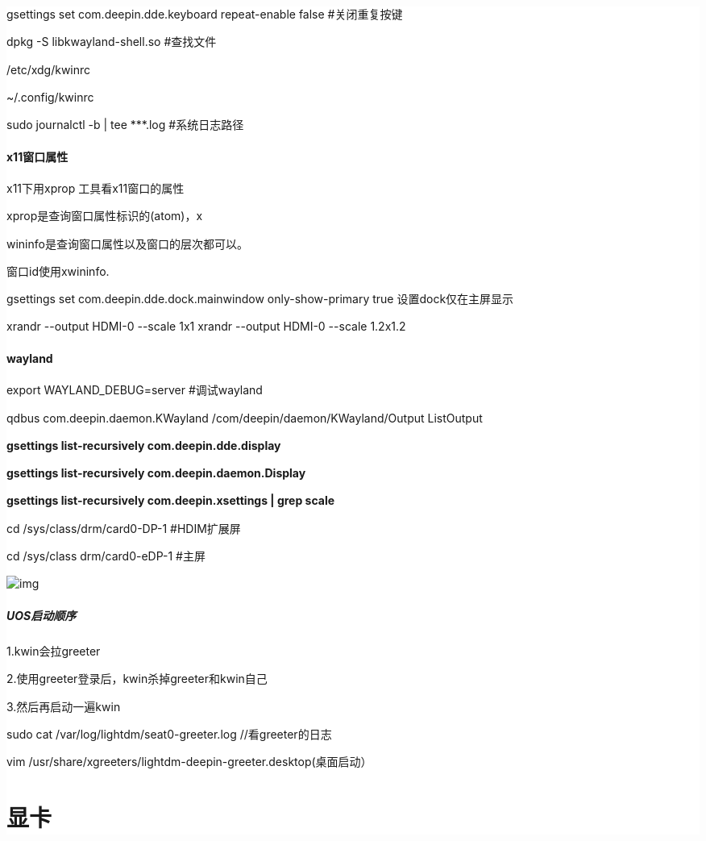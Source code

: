 
gsettings set com.deepin.dde.keyboard repeat-enable false  #关闭重复按键

dpkg -S libkwayland-shell.so #查找文件

 /etc/xdg/kwinrc

~/.config/kwinrc

sudo journalctl -b | tee ***.log #系统日志路径

#### x11窗口属性

x11下用xprop 工具看x11窗口的属性

xprop是查询窗口属性标识的(atom)，x

wininfo是查询窗口属性以及窗口的层次都可以。

 窗口id使用xwininfo.

gsettings set com.deepin.dde.dock.mainwindow only-show-primary true  设置dock仅在主屏显示

xrandr --output HDMI-0 --scale 1x1
xrandr --output HDMI-0 --scale 1.2x1.2   

#### wayland

export WAYLAND_DEBUG=server #调试wayland

qdbus com.deepin.daemon.KWayland /com/deepin/daemon/KWayland/Output ListOutput



**gsettings list-recursively com.deepin.dde.display**     

**gsettings list-recursively com.deepin.daemon.Display**     

**gsettings list-recursively com.deepin.xsettings | grep scale**



cd /sys/class/drm/card0-DP-1 #HDIM扩展屏     

cd /sys/class drm/card0-eDP-1 #主屏

![img](https://uploader.shimo.im/f/Xhe5oRsVLXBoxH3B.png!thumbnail)



##### UOS启动顺序

1.kwin会拉greeter 

2.使用greeter登录后，kwin杀掉greeter和kwin自己

3.然后再启动一遍kwin

sudo cat /var/log/lightdm/seat0-greeter.log   //看greeter的日志



vim /usr/share/xgreeters/lightdm-deepin-greeter.desktop(桌面启动）

# 显卡
